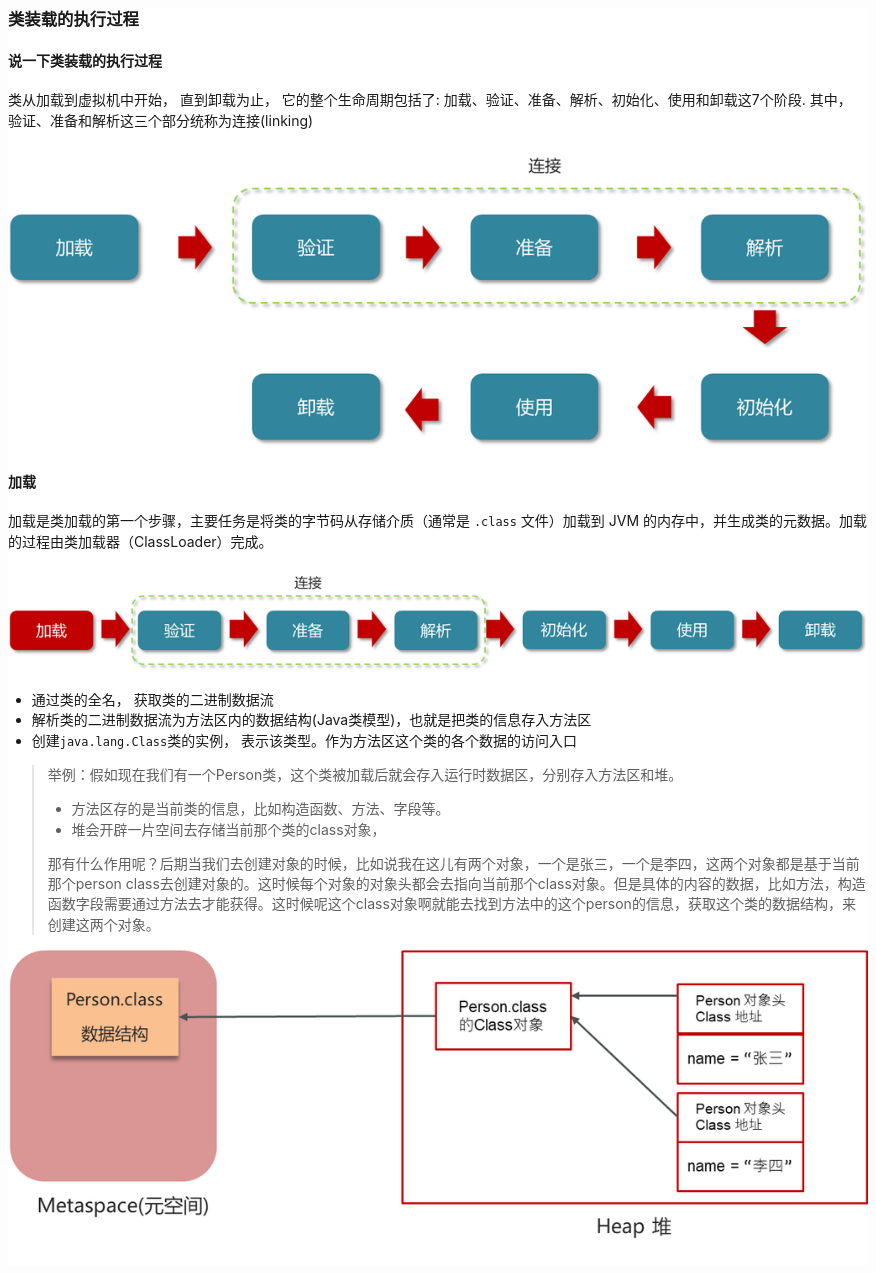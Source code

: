 ### 类装载的执行过程

#### 说一下类装载的执行过程 

类从加载到虚拟机中开始， 直到卸载为止， 它的整个生命周期包括了: 加载、验证、准备、解析、初始化、使用和卸载这7个阶段. 其中， 验证、准备和解析这三个部分统称为连接(linking)

![pic_8255117b.png](./JVM.assets/pic_8255117b.png)

#### 加载 

加载是类加载的第一个步骤，主要任务是将类的字节码从存储介质（通常是 `.class` 文件）加载到 JVM 的内存中，并生成类的元数据。加载的过程由类加载器（ClassLoader）完成。

![pic_ee0afc6c.png](./JVM.assets/pic_ee0afc6c.png)

 *  通过类的全名， 获取类的二进制数据流
 *  解析类的二进制数据流为方法区内的数据结构(Java类模型)，也就是把类的信息存入方法区
 *  创建`java.lang.Class`类的实例， 表示该类型。作为方法区这个类的各个数据的访问入口

>  举例：假如现在我们有一个Person类，这个类被加载后就会存入运行时数据区，分别存入方法区和堆。
>
> - 方法区存的是当前类的信息，比如构造函数、方法、字段等。
> - 堆会开辟一片空间去存储当前那个类的class对象，
>
> 那有什么作用呢？后期当我们去创建对象的时候，比如说我在这儿有两个对象，一个是张三，一个是李四，这两个对象都是基于当前那个person class去创建对象的。这时候每个对象的对象头都会去指向当前那个class对象。但是具体的内容的数据，比如方法，构造函数字段需要通过方法去才能获得。这时候呢这个class对象啊就能去找到方法中的这个person的信息，获取这个类的数据结构，来创建这两个对象。

![pic_d34f6133.png](./JVM.assets/pic_d34f6133.png)
